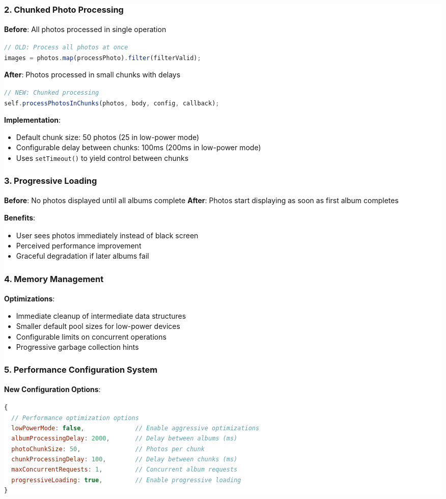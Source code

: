### 2. Chunked Photo Processing

**Before**: All photos processed in single operation

```javascript
// OLD: Process all photos at once
images = photos.map(processPhoto).filter(filterValid);
```

**After**: Photos processed in small chunks with delays

```javascript
// NEW: Chunked processing
self.processPhotosInChunks(photos, body, config, callback);
```

**Implementation**:

- Default chunk size: 50 photos (25 in low-power mode)
- Configurable delay between chunks: 100ms (200ms in low-power mode)
- Uses `setTimeout()` to yield control between chunks

### 3. Progressive Loading

**Before**: No photos displayed until all albums complete
**After**: Photos start displaying as soon as first album completes

**Benefits**:

- User sees photos immediately instead of black screen
- Perceived performance improvement
- Graceful degradation if later albums fail

### 4. Memory Management

**Optimizations**:

- Immediate cleanup of intermediate data structures
- Smaller default pool sizes for low-power devices
- Configurable limits on concurrent operations
- Progressive garbage collection hints

### 5. Performance Configuration System

**New Configuration Options**:

```javascript
{
  // Performance optimization options
  lowPowerMode: false,              // Enable aggressive optimizations
  albumProcessingDelay: 2000,       // Delay between albums (ms)
  photoChunkSize: 50,               // Photos per chunk
  chunkProcessingDelay: 100,        // Delay between chunks (ms)
  maxConcurrentRequests: 1,         // Concurrent album requests
  progressiveLoading: true,         // Enable progressive loading
}
```

